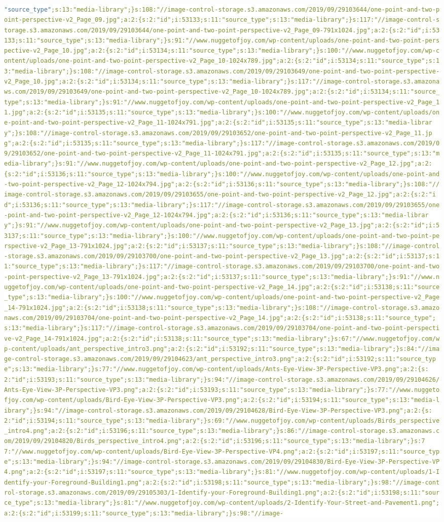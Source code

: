 ```yaml
"source_type";s:13:"media-library";}s:108:"//image-control-storage.s3.amazonaws.com/2019/09/29103644/one-point-and-two-point-perspective-v2_Page_09.jpg";a:2:{s:2:"id";i:53133;s:11:"source_type";s:13:"media-library";}s:117:"//image-control-storage.s3.amazonaws.com/2019/09/29103644/one-point-and-two-point-perspective-v2_Page_09-791x1024.jpg";a:2:{s:2:"id";i:53133;s:11:"source_type";s:13:"media-library";}s:91:"//www.nuggetofjoy.com/wp-content/uploads/one-point-and-two-point-perspective-v2_Page_10.jpg";a:2:{s:2:"id";i:53134;s:11:"source_type";s:13:"media-library";}s:100:"//www.nuggetofjoy.com/wp-content/uploads/one-point-and-two-point-perspective-v2_Page_10-1024x789.jpg";a:2:{s:2:"id";i:53134;s:11:"source_type";s:13:"media-library";}s:108:"//image-control-storage.s3.amazonaws.com/2019/09/29103649/one-point-and-two-point-perspective-v2_Page_10.jpg";a:2:{s:2:"id";i:53134;s:11:"source_type";s:13:"media-library";}s:117:"//image-control-storage.s3.amazonaws.com/2019/09/29103649/one-point-and-two-point-perspective-v2_Page_10-1024x789.jpg";a:2:{s:2:"id";i:53134;s:11:"source_type";s:13:"media-library";}s:91:"//www.nuggetofjoy.com/wp-content/uploads/one-point-and-two-point-perspective-v2_Page_11.jpg";a:2:{s:2:"id";i:53135;s:11:"source_type";s:13:"media-library";}s:100:"//www.nuggetofjoy.com/wp-content/uploads/one-point-and-two-point-perspective-v2_Page_11-1024x791.jpg";a:2:{s:2:"id";i:53135;s:11:"source_type";s:13:"media-library";}s:108:"//image-control-storage.s3.amazonaws.com/2019/09/29103652/one-point-and-two-point-perspective-v2_Page_11.jpg";a:2:{s:2:"id";i:53135;s:11:"source_type";s:13:"media-library";}s:117:"//image-control-storage.s3.amazonaws.com/2019/09/29103652/one-point-and-two-point-perspective-v2_Page_11-1024x791.jpg";a:2:{s:2:"id";i:53135;s:11:"source_type";s:13:"media-library";}s:91:"//www.nuggetofjoy.com/wp-content/uploads/one-point-and-two-point-perspective-v2_Page_12.jpg";a:2:{s:2:"id";i:53136;s:11:"source_type";s:13:"media-library";}s:100:"//www.nuggetofjoy.com/wp-content/uploads/one-point-and-two-point-perspective-v2_Page_12-1024x794.jpg";a:2:{s:2:"id";i:53136;s:11:"source_type";s:13:"media-library";}s:108:"//image-control-storage.s3.amazonaws.com/2019/09/29103655/one-point-and-two-point-perspective-v2_Page_12.jpg";a:2:{s:2:"id";i:53136;s:11:"source_type";s:13:"media-library";}s:117:"//image-control-storage.s3.amazonaws.com/2019/09/29103655/one-point-and-two-point-perspective-v2_Page_12-1024x794.jpg";a:2:{s:2:"id";i:53136;s:11:"source_type";s:13:"media-library";}s:91:"//www.nuggetofjoy.com/wp-content/uploads/one-point-and-two-point-perspective-v2_Page_13.jpg";a:2:{s:2:"id";i:53137;s:11:"source_type";s:13:"media-library";}s:100:"//www.nuggetofjoy.com/wp-content/uploads/one-point-and-two-point-perspective-v2_Page_13-791x1024.jpg";a:2:{s:2:"id";i:53137;s:11:"source_type";s:13:"media-library";}s:108:"//image-control-storage.s3.amazonaws.com/2019/09/29103700/one-point-and-two-point-perspective-v2_Page_13.jpg";a:2:{s:2:"id";i:53137;s:11:"source_type";s:13:"media-library";}s:117:"//image-control-storage.s3.amazonaws.com/2019/09/29103700/one-point-and-two-point-perspective-v2_Page_13-791x1024.jpg";a:2:{s:2:"id";i:53137;s:11:"source_type";s:13:"media-library";}s:91:"//www.nuggetofjoy.com/wp-content/uploads/one-point-and-two-point-perspective-v2_Page_14.jpg";a:2:{s:2:"id";i:53138;s:11:"source_type";s:13:"media-library";}s:100:"//www.nuggetofjoy.com/wp-content/uploads/one-point-and-two-point-perspective-v2_Page_14-791x1024.jpg";a:2:{s:2:"id";i:53138;s:11:"source_type";s:13:"media-library";}s:108:"//image-control-storage.s3.amazonaws.com/2019/09/29103704/one-point-and-two-point-perspective-v2_Page_14.jpg";a:2:{s:2:"id";i:53138;s:11:"source_type";s:13:"media-library";}s:117:"//image-control-storage.s3.amazonaws.com/2019/09/29103704/one-point-and-two-point-perspective-v2_Page_14-791x1024.jpg";a:2:{s:2:"id";i:53138;s:11:"source_type";s:13:"media-library";}s:67:"//www.nuggetofjoy.com/wp-content/uploads/ant_perspective_intro3.png";a:2:{s:2:"id";i:53192;s:11:"source_type";s:13:"media-library";}s:84:"//image-control-storage.s3.amazonaws.com/2019/09/29104623/ant_perspective_intro3.png";a:2:{s:2:"id";i:53192;s:11:"source_type";s:13:"media-library";}s:77:"//www.nuggetofjoy.com/wp-content/uploads/Ants-Eye-View-3P-Perspective-VP3.png";a:2:{s:2:"id";i:53193;s:11:"source_type";s:13:"media-library";}s:94:"//image-control-storage.s3.amazonaws.com/2019/09/29104626/Ants-Eye-View-3P-Perspective-VP3.png";a:2:{s:2:"id";i:53193;s:11:"source_type";s:13:"media-library";}s:77:"//www.nuggetofjoy.com/wp-content/uploads/Bird-Eye-View-3P-Perspective-VP3.png";a:2:{s:2:"id";i:53194;s:11:"source_type";s:13:"media-library";}s:94:"//image-control-storage.s3.amazonaws.com/2019/09/29104628/Bird-Eye-View-3P-Perspective-VP3.png";a:2:{s:2:"id";i:53194;s:11:"source_type";s:13:"media-library";}s:69:"//www.nuggetofjoy.com/wp-content/uploads/Birds_perspective_intro4.png";a:2:{s:2:"id";i:53196;s:11:"source_type";s:13:"media-library";}s:86:"//image-control-storage.s3.amazonaws.com/2019/09/29104820/Birds_perspective_intro4.png";a:2:{s:2:"id";i:53196;s:11:"source_type";s:13:"media-library";}s:77:"//www.nuggetofjoy.com/wp-content/uploads/Bird-Eye-View-3P-Perspective-VP4.png";a:2:{s:2:"id";i:53197;s:11:"source_type";s:13:"media-library";}s:94:"//image-control-storage.s3.amazonaws.com/2019/09/29104830/Bird-Eye-View-3P-Perspective-VP4.png";a:2:{s:2:"id";i:53197;s:11:"source_type";s:13:"media-library";}s:81:"//www.nuggetofjoy.com/wp-content/uploads/1-Identify-your-Foreground-Building1.png";a:2:{s:2:"id";i:53198;s:11:"source_type";s:13:"media-library";}s:98:"//image-control-storage.s3.amazonaws.com/2019/09/29105303/1-Identify-your-Foreground-Building1.png";a:2:{s:2:"id";i:53198;s:11:"source_type";s:13:"media-library";}s:81:"//www.nuggetofjoy.com/wp-content/uploads/2-Identify-Your-Street-and-Pavement1.png";a:2:{s:2:"id";i:53199;s:11:"source_type";s:13:"media-library";}s:98:"//image-
```